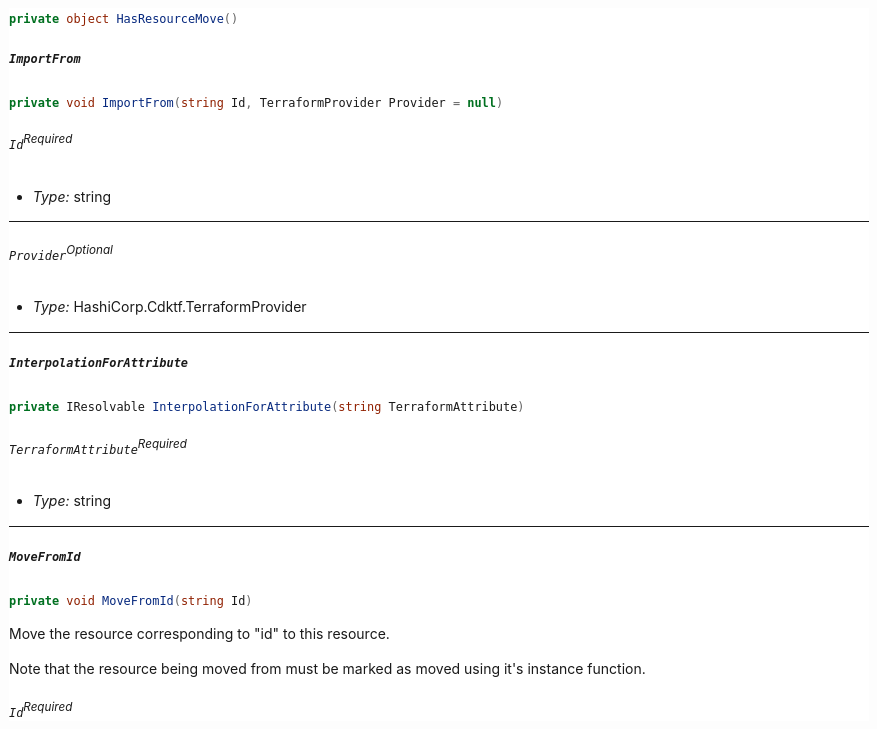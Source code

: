 ```csharp
private object HasResourceMove()
```

##### `ImportFrom` <a name="ImportFrom" id="rhizo-co-terraform-provider-oci.fileStorageMountTarget.FileStorageMountTarget.importFrom"></a>

```csharp
private void ImportFrom(string Id, TerraformProvider Provider = null)
```

###### `Id`<sup>Required</sup> <a name="Id" id="rhizo-co-terraform-provider-oci.fileStorageMountTarget.FileStorageMountTarget.importFrom.parameter.id"></a>

- *Type:* string

---

###### `Provider`<sup>Optional</sup> <a name="Provider" id="rhizo-co-terraform-provider-oci.fileStorageMountTarget.FileStorageMountTarget.importFrom.parameter.provider"></a>

- *Type:* HashiCorp.Cdktf.TerraformProvider

---

##### `InterpolationForAttribute` <a name="InterpolationForAttribute" id="rhizo-co-terraform-provider-oci.fileStorageMountTarget.FileStorageMountTarget.interpolationForAttribute"></a>

```csharp
private IResolvable InterpolationForAttribute(string TerraformAttribute)
```

###### `TerraformAttribute`<sup>Required</sup> <a name="TerraformAttribute" id="rhizo-co-terraform-provider-oci.fileStorageMountTarget.FileStorageMountTarget.interpolationForAttribute.parameter.terraformAttribute"></a>

- *Type:* string

---

##### `MoveFromId` <a name="MoveFromId" id="rhizo-co-terraform-provider-oci.fileStorageMountTarget.FileStorageMountTarget.moveFromId"></a>

```csharp
private void MoveFromId(string Id)
```

Move the resource corresponding to "id" to this resource.

Note that the resource being moved from must be marked as moved using it's instance function.

###### `Id`<sup>Required</sup> <a name="Id" id="rhizo-co-terraform-provider-oci.fileStorageMountTarget.FileStorageMountTarget.moveFromId.parameter.id"></a>
